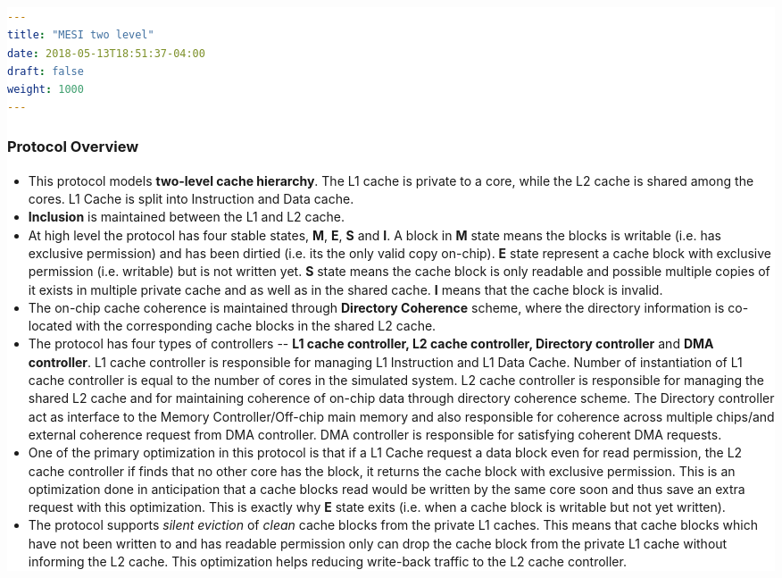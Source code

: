 ```yaml
---
title: "MESI two level"
date: 2018-05-13T18:51:37-04:00
draft: false
weight: 1000
---
```


### **Protocol Overview**

  - This protocol models **two-level cache hierarchy**. The L1 cache is
    private to a core, while the L2 cache is shared among the cores. L1
    Cache is split into Instruction and Data cache.
  - **Inclusion** is maintained between the L1 and L2 cache.
  - At high level the protocol has four stable states, **M**, **E**,
    **S** and **I**. A block in **M** state means the blocks is writable
    (i.e. has exclusive permission) and has been dirtied (i.e. its the
    only valid copy on-chip). **E** state represent a cache block with
    exclusive permission (i.e. writable) but is not written yet. **S**
    state means the cache block is only readable and possible multiple
    copies of it exists in multiple private cache and as well as in the
    shared cache. **I** means that the cache block is invalid.
  - The on-chip cache coherence is maintained through **Directory
    Coherence** scheme, where the directory information is co-located
    with the corresponding cache blocks in the shared L2 cache.
  - The protocol has four types of controllers -- **L1 cache controller,
    L2 cache controller, Directory controller** and **DMA controller**.
    L1 cache controller is responsible for managing L1 Instruction and
    L1 Data Cache. Number of instantiation of L1 cache controller is
    equal to the number of cores in the simulated system. L2 cache
    controller is responsible for managing the shared L2 cache and for
    maintaining coherence of on-chip data through directory coherence
    scheme. The Directory controller act as interface to the Memory
    Controller/Off-chip main memory and also responsible for coherence
    across multiple chips/and external coherence request from DMA
    controller. DMA controller is responsible for satisfying coherent
    DMA requests.
  - One of the primary optimization in this protocol is that if a L1
    Cache request a data block even for read permission, the L2 cache
    controller if finds that no other core has the block, it returns the
    cache block with exclusive permission. This is an optimization done
    in anticipation that a cache blocks read would be written by the
    same core soon and thus save an extra request with this
    optimization. This is exactly why **E** state exits (i.e. when a
    cache block is writable but not yet written).
  - The protocol supports *silent eviction* of *clean* cache blocks from
    the private L1 caches. This means that cache blocks which have not
    been written to and has readable permission only can drop the cache
    block from the private L1 cache without informing the L2 cache. This
    optimization helps reducing write-back traffic to the L2 cache
    controller.
